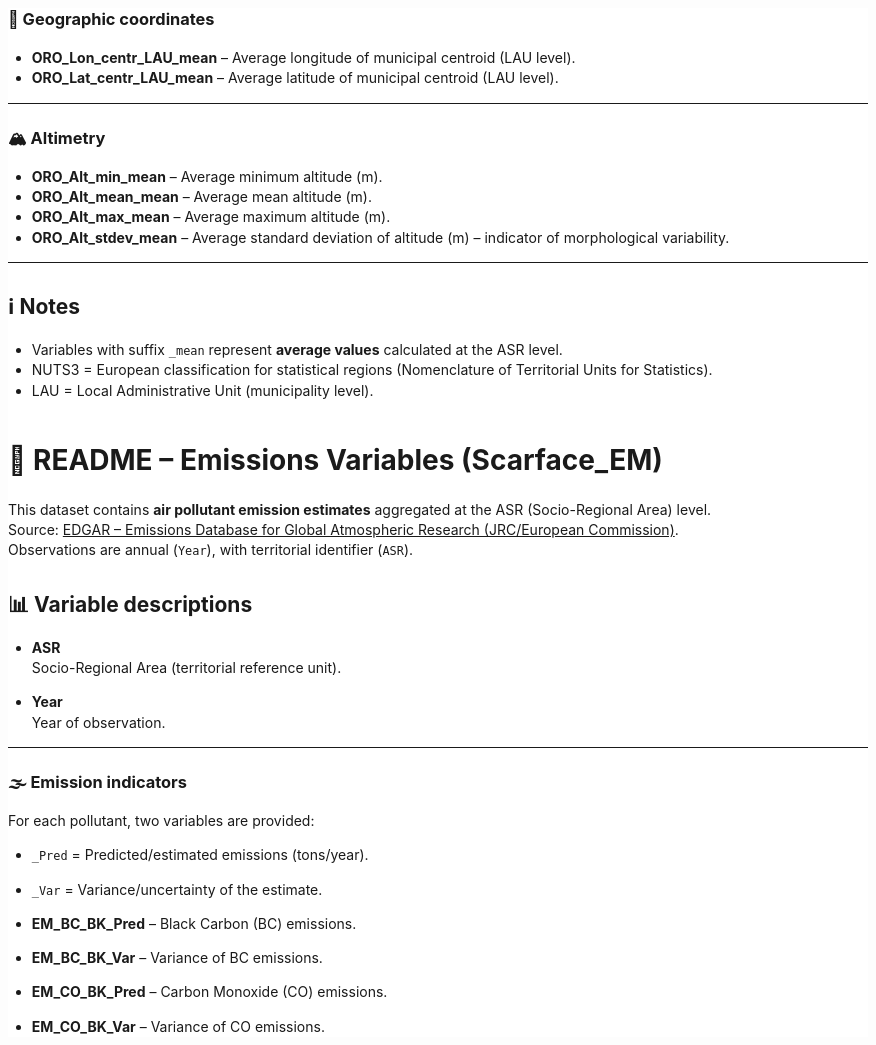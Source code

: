 ### 📍 Geographic coordinates
- **ORO_Lon_centr_LAU_mean** – Average longitude of municipal centroid (LAU level).  
- **ORO_Lat_centr_LAU_mean** – Average latitude of municipal centroid (LAU level).  

---

### 🏔️ Altimetry
- **ORO_Alt_min_mean** – Average minimum altitude (m).  
- **ORO_Alt_mean_mean** – Average mean altitude (m).  
- **ORO_Alt_max_mean** – Average maximum altitude (m).  
- **ORO_Alt_stdev_mean** – Average standard deviation of altitude (m) – indicator of morphological variability.  

---

## ℹ️ Notes
- Variables with suffix `_mean` represent **average values** calculated at the ASR level.  
- NUTS3 = European classification for statistical regions (Nomenclature of Territorial Units for Statistics).  
- LAU = Local Administrative Unit (municipality level).  


# 📄 README – Emissions Variables (Scarface_EM)

This dataset contains **air pollutant emission estimates** aggregated at the ASR (Socio-Regional Area) level.  
Source: [EDGAR – Emissions Database for Global Atmospheric Research (JRC/European Commission)](https://edgar.jrc.ec.europa.eu/dataset_ghg2024#p3).  
Observations are annual (`Year`), with territorial identifier (`ASR`).  

## 📊 Variable descriptions

- **ASR**  
  Socio-Regional Area (territorial reference unit).

- **Year**  
  Year of observation.

---

### 🌫️ Emission indicators  
For each pollutant, two variables are provided:  
- `_Pred` = Predicted/estimated emissions (tons/year).  
- `_Var` = Variance/uncertainty of the estimate.  

- **EM_BC_BK_Pred** – Black Carbon (BC) emissions.  
- **EM_BC_BK_Var** – Variance of BC emissions.  

- **EM_CO_BK_Pred** – Carbon Monoxide (CO) emissions.  
- **EM_CO_BK_Var** – Variance of CO emissions.  
